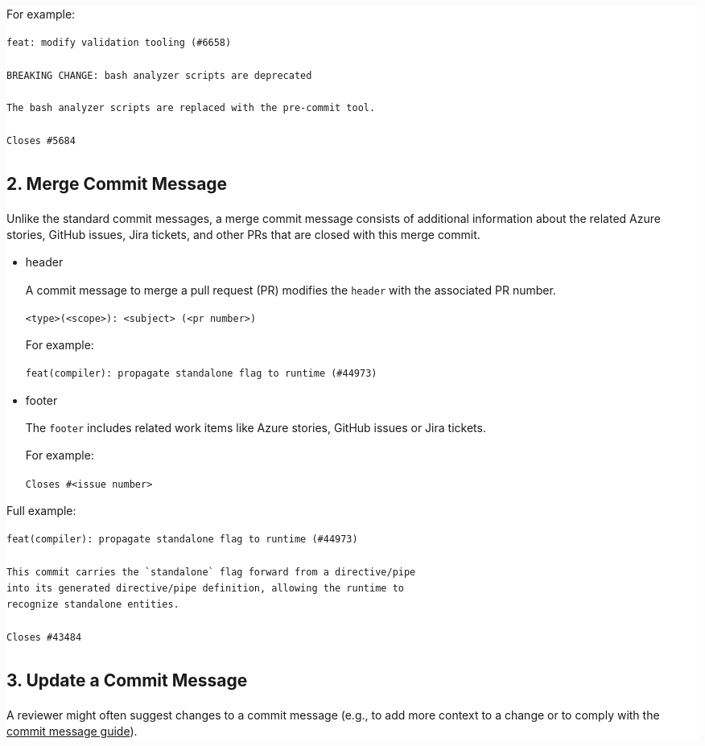 For example:

```txt
feat: modify validation tooling (#6658)

BREAKING CHANGE: bash analyzer scripts are deprecated

The bash analyzer scripts are replaced with the pre-commit tool.

Closes #5684
```

## 2. Merge Commit Message

Unlike the standard commit messages, a merge commit message consists of additional information about the related Azure stories, GitHub issues, Jira tickets, and other PRs that are closed with this merge commit.

- header

  A commit message to merge a pull request (PR) modifies the `header` with the associated PR number.

  ```txt
  <type>(<scope>): <subject> (<pr number>)
  ```

  For example:

  ```txt
  feat(compiler): propagate standalone flag to runtime (#44973) 
  ```

- footer

  The `footer` includes related work items like Azure stories, GitHub issues or Jira tickets.

  For example:

  ```txt
  Closes #<issue number>
  ```

Full example:

```txt
feat(compiler): propagate standalone flag to runtime (#44973) 

This commit carries the `standalone` flag forward from a directive/pipe
into its generated directive/pipe definition, allowing the runtime to
recognize standalone entities.

Closes #43484
```

## 3. Update a Commit Message

A reviewer might often suggest changes to a commit message (e.g., to add more context to a change or to comply with the [commit message guide](../guides/commit-message-guide.md)).

